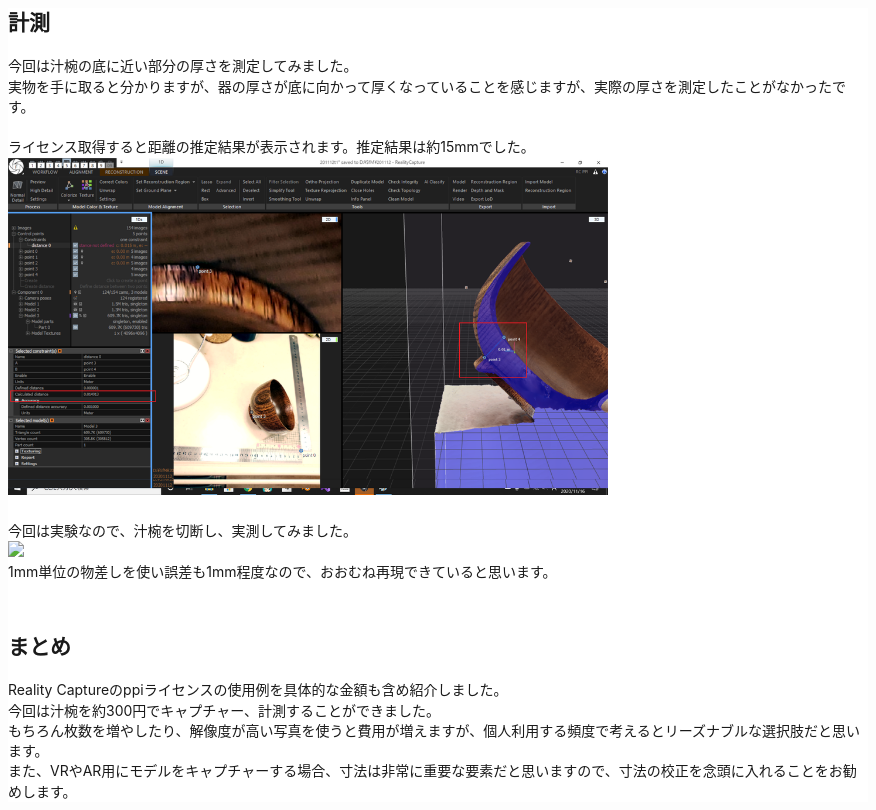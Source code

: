 ## 計測
今回は汁椀の底に近い部分の厚さを測定してみました。<br>
実物を手に取ると分かりますが、器の厚さが底に向かって厚くなっていることを感じますが、実際の厚さを測定したことがなかったです。<br>
<br>
ライセンス取得すると距離の推定結果が表示されます。推定結果は約15mmでした。<br>
<img src="https://github.com/nakanomuramoto/AdventCalendar2020MJ/blob/main/images/Day1_13.png" width="600"><br>
<br>
今回は実験なので、汁椀を切断し、実測してみました。<br>
<img src="https://github.com/nakanomuramoto/AdventCalendar2020MJ/blob/main/images/Day1_14.png" width="600"><br>
1mm単位の物差しを使い誤差も1mm程度なので、おおむね再現できていると思います。<br>
<br>
## まとめ
Reality Captureのppiライセンスの使用例を具体的な金額も含め紹介しました。<br>
今回は汁椀を約300円でキャプチャー、計測することができました。<br>
もちろん枚数を増やしたり、解像度が高い写真を使うと費用が増えますが、個人利用する頻度で考えるとリーズナブルな選択肢だと思います。<br>
また、VRやAR用にモデルをキャプチャーする場合、寸法は非常に重要な要素だと思いますので、寸法の校正を念頭に入れることをお勧めします。<br>
